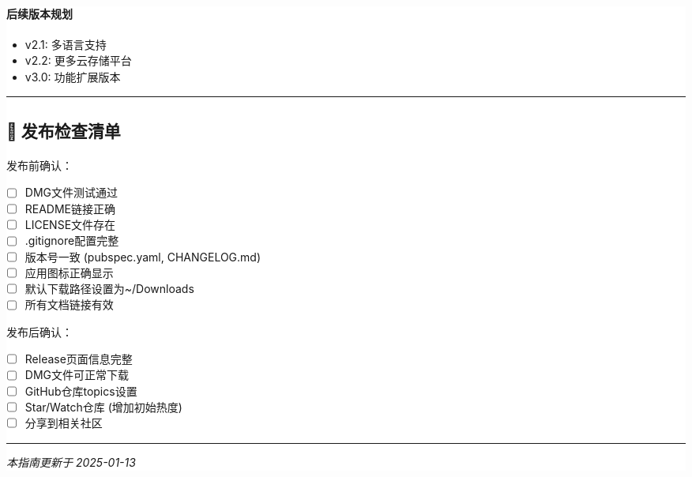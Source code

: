 #### 后续版本规划
- v2.1: 多语言支持
- v2.2: 更多云存储平台
- v3.0: 功能扩展版本

---

## 🎯 发布检查清单

发布前确认：
- [ ] DMG文件测试通过
- [ ] README链接正确
- [ ] LICENSE文件存在
- [ ] .gitignore配置完整
- [ ] 版本号一致 (pubspec.yaml, CHANGELOG.md)
- [ ] 应用图标正确显示
- [ ] 默认下载路径设置为~/Downloads
- [ ] 所有文档链接有效

发布后确认：
- [ ] Release页面信息完整
- [ ] DMG文件可正常下载
- [ ] GitHub仓库topics设置
- [ ] Star/Watch仓库 (增加初始热度)
- [ ] 分享到相关社区

---

*本指南更新于 2025-01-13*